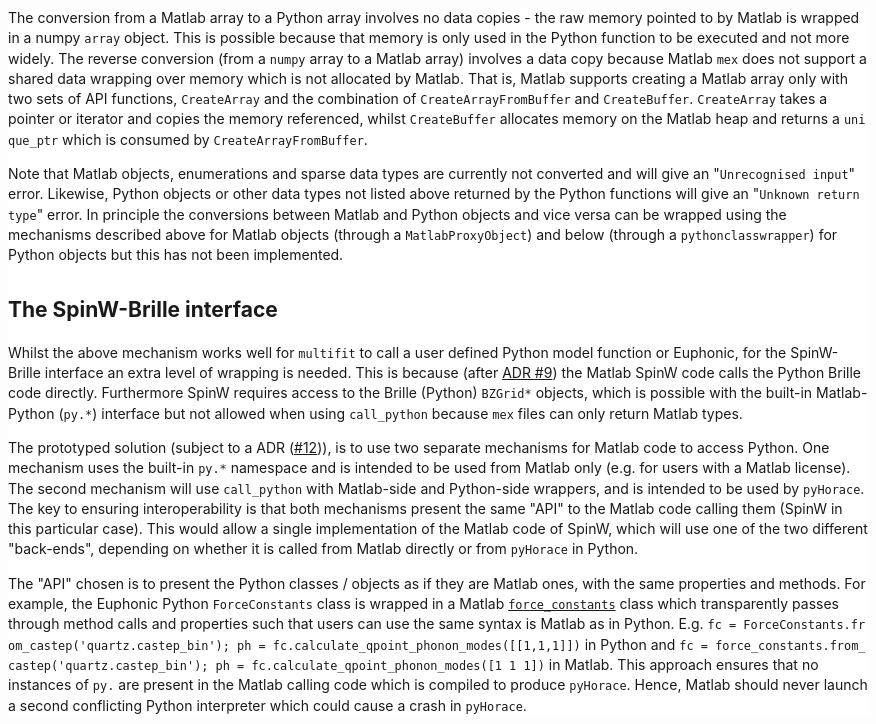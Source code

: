 The conversion from a Matlab array to a Python array involves no data copies - the raw memory pointed to by Matlab is wrapped in a numpy `array` object.
This is possible because that memory is only used in the Python function to be executed and not more widely.
The reverse conversion (from a `numpy` array to a Matlab array) involves a data copy
because Matlab `mex` does not support a shared data wrapping over memory which is not allocated by Matlab.
That is, Matlab supports creating a Matlab array only with two sets of API functions, 
`CreateArray` and the combination of `CreateArrayFromBuffer` and `CreateBuffer`.
`CreateArray` takes a pointer or iterator and copies the memory referenced,
whilst `CreateBuffer` allocates memory on the Matlab heap and returns a `unique_ptr` which is consumed by `CreateArrayFromBuffer`.

Note that Matlab objects, enumerations and sparse data types are currently not converted and will give an "`Unrecognised input`" error.
Likewise, Python objects or other data types not listed above returned by the Python functions will give an "`Unknown return type`" error.
In principle the conversions between Matlab and Python objects and vice versa
can be wrapped using the mechanisms described above for Matlab objects (through a `MatlabProxyObject`)
and below (through a `pythonclasswrapper`) for Python objects but this has not been implemented.

## The SpinW-Brille interface

Whilst the above mechanism works well for `multifit` to call a user defined Python model function or Euphonic,
for the SpinW-Brille interface an extra level of wrapping is needed.
This is because (after [ADR #9](../../documentation/adr/0009-brille-integration.md)) the Matlab SpinW code calls the Python Brille code directly.
Furthermore SpinW requires access to the Brille (Python) `BZGrid*` objects, which is possible with the built-in Matlab-Python (`py.*`) interface
but not allowed when using `call_python` because `mex` files can only return Matlab types.

The prototyped solution (subject to a ADR ([#12](../../documentation/adr/0012-matlab-python-wrapper.md))),
is to use two separate mechanisms for Matlab code to access Python.
One mechanism uses the built-in `py.*` namespace and is intended to be used from Matlab only (e.g. for users with a Matlab license).
The second mechanism will use `call_python` with Matlab-side and Python-side wrappers, and is intended to be used by `pyHorace`.
The key to ensuring interoperability is that both mechanisms present the same "API" to the Matlab code calling them
(SpinW in this particular case).
This would allow a single implementation of the Matlab code of SpinW, which will use one of the two different "back-ends",
depending on whether it is called from Matlab directly or from `pyHorace` in Python.

The "API" chosen is to present the Python classes / objects as if they are Matlab ones, with the same properties and methods.
For example, the Euphonic Python `ForceConstants` class is wrapped in a Matlab
[`force_constants`](https://github.com/mducle/horace-euphonic-interface/blob/da5e86fbd896e671a7380a14d494c6cdded2e718/%2Beuphonic/force_constants.m)
class which transparently passes through method calls and properties such that users can use the same syntax is Matlab as in Python.
E.g. `fc = ForceConstants.from_castep('quartz.castep_bin'); ph = fc.calculate_qpoint_phonon_modes([[1,1,1]])` in Python
and `fc = force_constants.from_castep('quartz.castep_bin'); ph = fc.calculate_qpoint_phonon_modes([1 1 1])` in Matlab.
This approach ensures that no instances of `py.` are present in the Matlab calling code which is compiled to produce `pyHorace`.
Hence, Matlab should never launch a second conflicting Python interpreter which could cause a crash in `pyHorace`.
